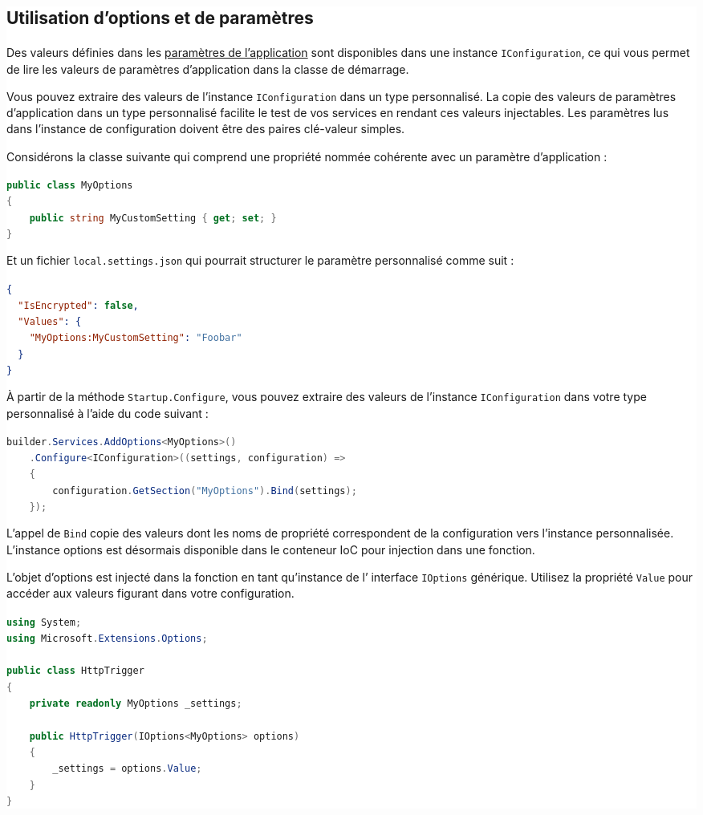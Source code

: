 ## <a name="working-with-options-and-settings"></a>Utilisation d’options et de paramètres

Des valeurs définies dans les [paramètres de l’application](./functions-how-to-use-azure-function-app-settings.md#settings) sont disponibles dans une instance `IConfiguration`, ce qui vous permet de lire les valeurs de paramètres d’application dans la classe de démarrage.

Vous pouvez extraire des valeurs de l’instance `IConfiguration` dans un type personnalisé. La copie des valeurs de paramètres d’application dans un type personnalisé facilite le test de vos services en rendant ces valeurs injectables. Les paramètres lus dans l’instance de configuration doivent être des paires clé-valeur simples.

Considérons la classe suivante qui comprend une propriété nommée cohérente avec un paramètre d’application :

```csharp
public class MyOptions
{
    public string MyCustomSetting { get; set; }
}
```

Et un fichier `local.settings.json` qui pourrait structurer le paramètre personnalisé comme suit :
```json
{
  "IsEncrypted": false,
  "Values": {
    "MyOptions:MyCustomSetting": "Foobar"
  }
}
```

À partir de la méthode `Startup.Configure`, vous pouvez extraire des valeurs de l’instance `IConfiguration` dans votre type personnalisé à l’aide du code suivant :

```csharp
builder.Services.AddOptions<MyOptions>()
    .Configure<IConfiguration>((settings, configuration) =>
    {
        configuration.GetSection("MyOptions").Bind(settings);
    });
```

L’appel de `Bind` copie des valeurs dont les noms de propriété correspondent de la configuration vers l’instance personnalisée. L’instance options est désormais disponible dans le conteneur IoC pour injection dans une fonction.

L’objet d’options est injecté dans la fonction en tant qu’instance de l’ interface `IOptions` générique. Utilisez la propriété `Value` pour accéder aux valeurs figurant dans votre configuration.

```csharp
using System;
using Microsoft.Extensions.Options;

public class HttpTrigger
{
    private readonly MyOptions _settings;

    public HttpTrigger(IOptions<MyOptions> options)
    {
        _settings = options.Value;
    }
}
```
